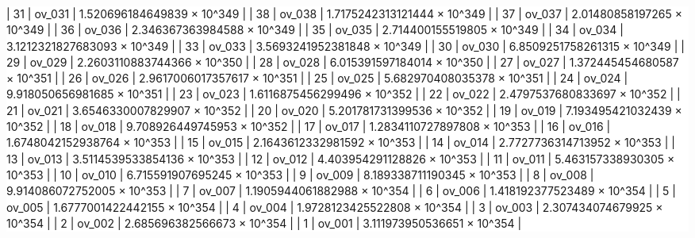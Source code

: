 | 31 | ov_031 | 1.520696184649839 × 10^349 |
| 38 | ov_038 | 1.7175242313121444 × 10^349 |
| 37 | ov_037 | 2.01480858197265 × 10^349 |
| 36 | ov_036 | 2.346367363984588 × 10^349 |
| 35 | ov_035 | 2.714400155519805 × 10^349 |
| 34 | ov_034 | 3.1212321827683093 × 10^349 |
| 33 | ov_033 | 3.5693241952381848 × 10^349 |
| 30 | ov_030 | 6.8509251758261315 × 10^349 |
| 29 | ov_029 | 2.2603110883744366 × 10^350 |
| 28 | ov_028 | 6.015391597184014 × 10^350 |
| 27 | ov_027 | 1.372445454680587 × 10^351 |
| 26 | ov_026 | 2.9617006017357617 × 10^351 |
| 25 | ov_025 | 5.682970408035378 × 10^351 |
| 24 | ov_024 | 9.918050656981685 × 10^351 |
| 23 | ov_023 | 1.6116875456299496 × 10^352 |
| 22 | ov_022 | 2.4797537680833697 × 10^352 |
| 21 | ov_021 | 3.6546330007829907 × 10^352 |
| 20 | ov_020 | 5.201781731399536 × 10^352 |
| 19 | ov_019 | 7.193495421032439 × 10^352 |
| 18 | ov_018 | 9.708926449745953 × 10^352 |
| 17 | ov_017 | 1.2834110727897808 × 10^353 |
| 16 | ov_016 | 1.6748042152938764 × 10^353 |
| 15 | ov_015 | 2.1643612332981592 × 10^353 |
| 14 | ov_014 | 2.7727736314713952 × 10^353 |
| 13 | ov_013 | 3.5114539533854136 × 10^353 |
| 12 | ov_012 | 4.403954291128826 × 10^353 |
| 11 | ov_011 | 5.463157338930305 × 10^353 |
| 10 | ov_010 | 6.715591907695245 × 10^353 |
| 9 | ov_009 | 8.189338711190345 × 10^353 |
| 8 | ov_008 | 9.914086072752005 × 10^353 |
| 7 | ov_007 | 1.1905944061882988 × 10^354 |
| 6 | ov_006 | 1.418192377523489 × 10^354 |
| 5 | ov_005 | 1.6777001422442155 × 10^354 |
| 4 | ov_004 | 1.9728123425522808 × 10^354 |
| 3 | ov_003 | 2.307434074679925 × 10^354 |
| 2 | ov_002 | 2.685696382566673 × 10^354 |
| 1 | ov_001 | 3.111973950536651 × 10^354 |

